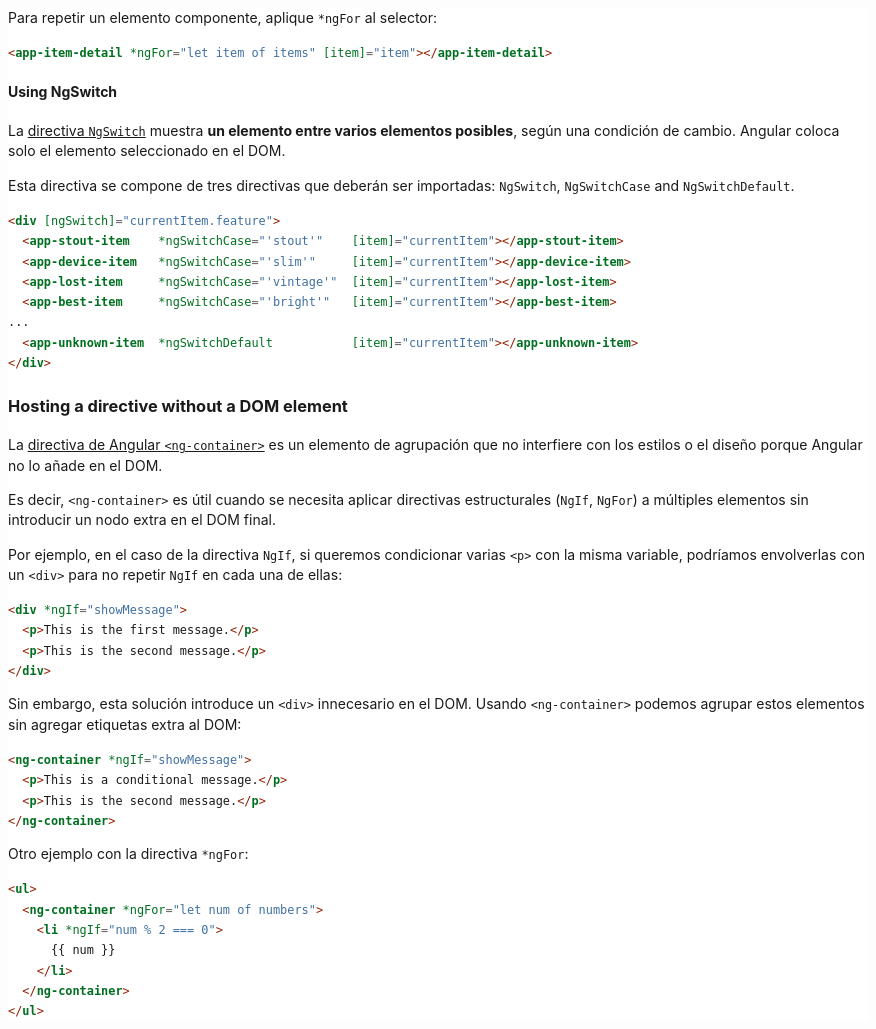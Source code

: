 Para repetir un elemento componente, aplique `*ngFor` al selector:

```html
<app-item-detail *ngFor="let item of items" [item]="item"></app-item-detail>
```

#### Using NgSwitch

La [directiva `NgSwitch`](https://angular.dev/guide/directives#using-ngswitch) muestra **un elemento entre varios elementos posibles**, según una condición de cambio. Angular coloca solo el elemento seleccionado en el DOM.

Esta directiva se compone de tres directivas que deberán ser importadas: `NgSwitch`, `NgSwitchCase` and `NgSwitchDefault`.

```html
<div [ngSwitch]="currentItem.feature">
  <app-stout-item    *ngSwitchCase="'stout'"    [item]="currentItem"></app-stout-item>
  <app-device-item   *ngSwitchCase="'slim'"     [item]="currentItem"></app-device-item>
  <app-lost-item     *ngSwitchCase="'vintage'"  [item]="currentItem"></app-lost-item>
  <app-best-item     *ngSwitchCase="'bright'"   [item]="currentItem"></app-best-item>
...
  <app-unknown-item  *ngSwitchDefault           [item]="currentItem"></app-unknown-item>
</div>
```

### Hosting a directive without a DOM element

La [directiva de Angular `<ng-container>`](https://angular.dev/guide/directives#hosting-a-directive-without-a-dom-element) es un elemento de agrupación que no interfiere con los estilos o el diseño porque Angular no lo añade en el DOM.

Es decir, `<ng-container>` es útil cuando se necesita aplicar directivas estructurales (`NgIf`, `NgFor`) a múltiples elementos sin introducir un nodo extra en el DOM final.

Por ejemplo, en el caso de la directiva `NgIf`, si queremos condicionar varias `<p>` con la misma variable, podríamos envolverlas con un `<div>` para no repetir `NgIf` en cada una de ellas:

```html
<div *ngIf="showMessage">
  <p>This is the first message.</p>
  <p>This is the second message.</p>
</div>
```

Sin embargo, esta solución introduce un `<div>` innecesario en el DOM. Usando `<ng-container>` podemos agrupar estos elementos sin agregar etiquetas extra al DOM:

```html
<ng-container *ngIf="showMessage">
  <p>This is a conditional message.</p>
  <p>This is the second message.</p>
</ng-container>
```

Otro ejemplo con la directiva `*ngFor`:

```html
<ul>
  <ng-container *ngFor="let num of numbers">
    <li *ngIf="num % 2 === 0">
      {{ num }}
    </li>
  </ng-container>
</ul>
```
